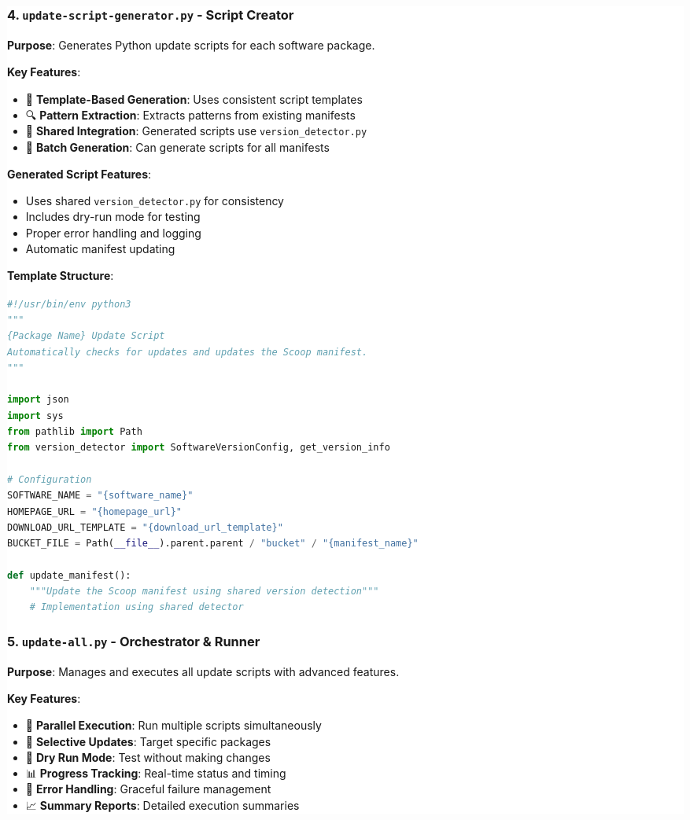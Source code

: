 ### 4. `update-script-generator.py` - Script Creator

**Purpose**: Generates Python update scripts for each software package.

**Key Features**:
- 📝 **Template-Based Generation**: Uses consistent script templates
- 🔍 **Pattern Extraction**: Extracts patterns from existing manifests
- 🎯 **Shared Integration**: Generated scripts use `version_detector.py`
- 🔄 **Batch Generation**: Can generate scripts for all manifests



**Generated Script Features**:
- Uses shared `version_detector.py` for consistency
- Includes dry-run mode for testing
- Proper error handling and logging
- Automatic manifest updating

**Template Structure**:
```python
#!/usr/bin/env python3
"""
{Package Name} Update Script
Automatically checks for updates and updates the Scoop manifest.
"""

import json
import sys
from pathlib import Path
from version_detector import SoftwareVersionConfig, get_version_info

# Configuration
SOFTWARE_NAME = "{software_name}"
HOMEPAGE_URL = "{homepage_url}"
DOWNLOAD_URL_TEMPLATE = "{download_url_template}"
BUCKET_FILE = Path(__file__).parent.parent / "bucket" / "{manifest_name}"

def update_manifest():
    """Update the Scoop manifest using shared version detection"""
    # Implementation using shared detector
```

### 5. `update-all.py` - Orchestrator & Runner

**Purpose**: Manages and executes all update scripts with advanced features.

**Key Features**:
- 🚀 **Parallel Execution**: Run multiple scripts simultaneously
- 🎯 **Selective Updates**: Target specific packages
- 🧪 **Dry Run Mode**: Test without making changes
- 📊 **Progress Tracking**: Real-time status and timing
- 🔧 **Error Handling**: Graceful failure management
- 📈 **Summary Reports**: Detailed execution summaries

